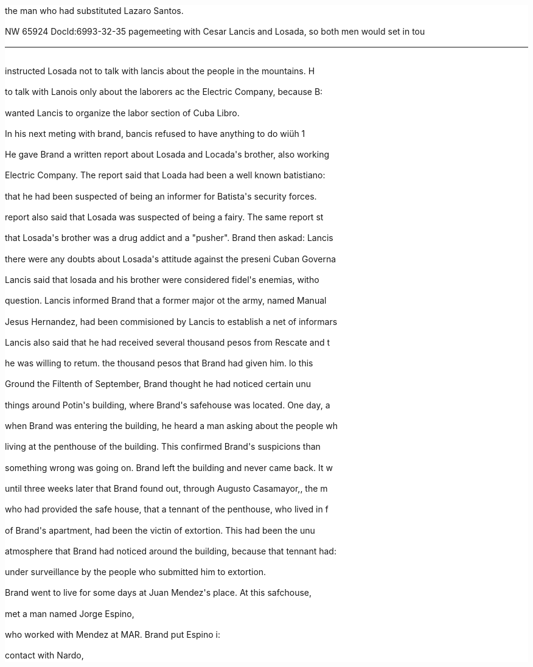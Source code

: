 the man who had substituted Lazaro Santos.

NW 65924 Docld:6993-32-35 pagemeeting with Cesar Lancis and Losada, so both men would set in tou

---

##
instructed Losada not to talk with lancis about the people in the mountains. H

to talk with Lanois only about the laborers ac the Electric Company, because B:

wanted Lancis to organize the labor section of Cuba Libro.

In his next meting with brand, bancis refused to have anything to do wiüh 1

He gave Brand a written report about Losada and Locada's brother, also working

Electric Company. The report said that Loada had been a well known batistiano:

that he had been suspected of being an informer for Batista's security forces.

report also said that Losada was suspected of being a fairy. The same report st

that Losada's brother was a drug addict and a "pusher". Brand then askad: Lancis

there were any doubts about Losada's attitude against the preseni Cuban Governa

Lancis said that losada and his brother were considered fidel's enemias, witho

question. Lancis informed Brand that a former major ot the army, named Manual

Jesus Hernandez, had been commisioned by Lancis to establish a net of informars

Lancis also said that he had received several thousand pesos from Rescate and t

he was willing to retum. the thousand pesos that Brand had given him. lo this

Ground the Filtenth of September, Brand thought he had noticed certain unu

things around Potin's building, where Brand's safehouse was located. One day, a

when Brand was entering the building, he heard a man asking about the people wh

living at the penthouse of the building. This confirmed Brand's suspicions than

something wrong was going on. Brand left the building and never came back. It w

until three weeks later that Brand found out, through Augusto Casamayor,, the m

who had provided the safe house, that a tennant of the penthouse, who lived in f

of Brand's apartment, had been the victin of extortion. This had been the unu

atmosphere that Brand had noticed around the building, because that tennant had:

under surveillance by the people who submitted him to extortion.

Brand went to live for some days at Juan Mendez's place. At this safchouse,

met a man named Jorge Espino,

who worked with Mendez at MAR. Brand put Espino i:

contact with Nardo,

